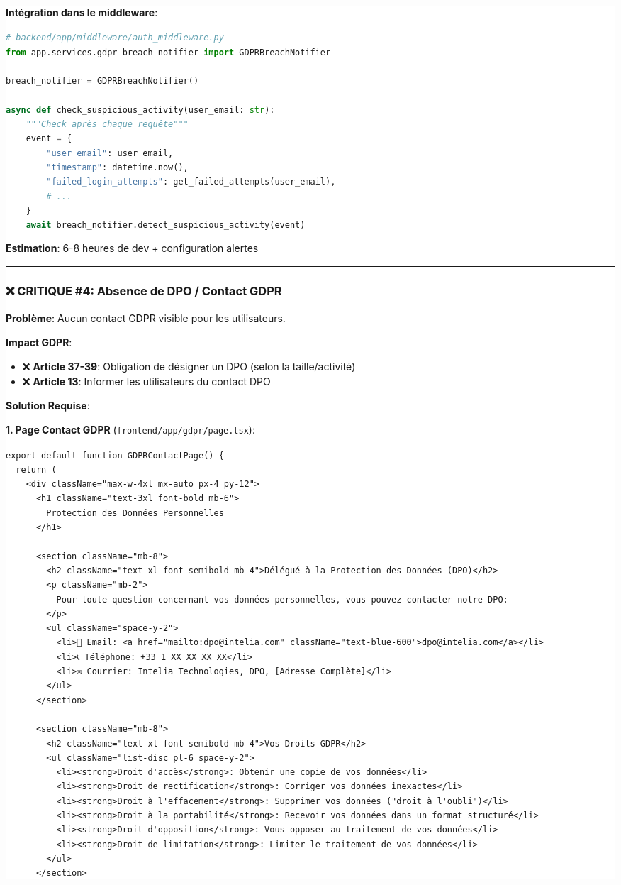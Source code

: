 **Intégration dans le middleware**:
```python
# backend/app/middleware/auth_middleware.py
from app.services.gdpr_breach_notifier import GDPRBreachNotifier

breach_notifier = GDPRBreachNotifier()

async def check_suspicious_activity(user_email: str):
    """Check après chaque requête"""
    event = {
        "user_email": user_email,
        "timestamp": datetime.now(),
        "failed_login_attempts": get_failed_attempts(user_email),
        # ...
    }
    await breach_notifier.detect_suspicious_activity(event)
```

**Estimation**: 6-8 heures de dev + configuration alertes

---

### ❌ CRITIQUE #4: Absence de DPO / Contact GDPR

**Problème**: Aucun contact GDPR visible pour les utilisateurs.

**Impact GDPR**:
- ❌ **Article 37-39**: Obligation de désigner un DPO (selon la taille/activité)
- ❌ **Article 13**: Informer les utilisateurs du contact DPO

**Solution Requise**:

**1. Page Contact GDPR** (`frontend/app/gdpr/page.tsx`):
```tsx
export default function GDPRContactPage() {
  return (
    <div className="max-w-4xl mx-auto px-4 py-12">
      <h1 className="text-3xl font-bold mb-6">
        Protection des Données Personnelles
      </h1>

      <section className="mb-8">
        <h2 className="text-xl font-semibold mb-4">Délégué à la Protection des Données (DPO)</h2>
        <p className="mb-2">
          Pour toute question concernant vos données personnelles, vous pouvez contacter notre DPO:
        </p>
        <ul className="space-y-2">
          <li>📧 Email: <a href="mailto:dpo@intelia.com" className="text-blue-600">dpo@intelia.com</a></li>
          <li>📞 Téléphone: +33 1 XX XX XX XX</li>
          <li>✉️ Courrier: Intelia Technologies, DPO, [Adresse Complète]</li>
        </ul>
      </section>

      <section className="mb-8">
        <h2 className="text-xl font-semibold mb-4">Vos Droits GDPR</h2>
        <ul className="list-disc pl-6 space-y-2">
          <li><strong>Droit d'accès</strong>: Obtenir une copie de vos données</li>
          <li><strong>Droit de rectification</strong>: Corriger vos données inexactes</li>
          <li><strong>Droit à l'effacement</strong>: Supprimer vos données ("droit à l'oubli")</li>
          <li><strong>Droit à la portabilité</strong>: Recevoir vos données dans un format structuré</li>
          <li><strong>Droit d'opposition</strong>: Vous opposer au traitement de vos données</li>
          <li><strong>Droit de limitation</strong>: Limiter le traitement de vos données</li>
        </ul>
      </section>
```